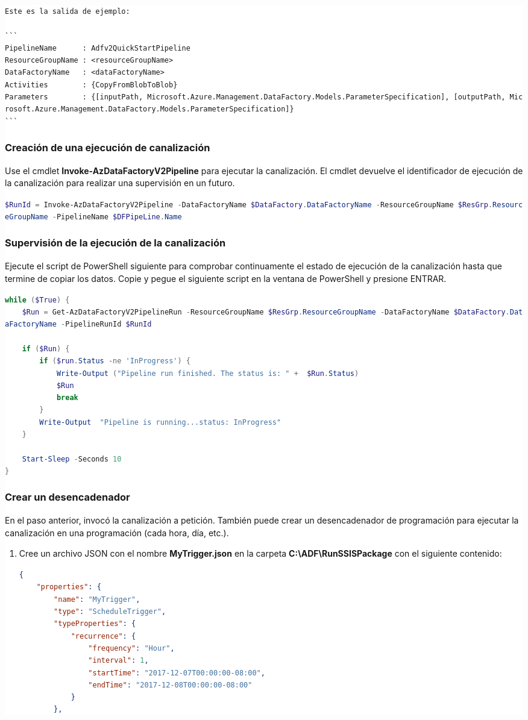     Este es la salida de ejemplo:

    ```
    PipelineName      : Adfv2QuickStartPipeline
    ResourceGroupName : <resourceGroupName>
    DataFactoryName   : <dataFactoryName>
    Activities        : {CopyFromBlobToBlob}
    Parameters        : {[inputPath, Microsoft.Azure.Management.DataFactory.Models.ParameterSpecification], [outputPath, Microsoft.Azure.Management.DataFactory.Models.ParameterSpecification]}
    ```

### <a name="create-a-pipeline-run"></a>Creación de una ejecución de canalización
Use el cmdlet **Invoke-AzDataFactoryV2Pipeline** para ejecutar la canalización. El cmdlet devuelve el identificador de ejecución de la canalización para realizar una supervisión en un futuro.

```powershell
$RunId = Invoke-AzDataFactoryV2Pipeline -DataFactoryName $DataFactory.DataFactoryName -ResourceGroupName $ResGrp.ResourceGroupName -PipelineName $DFPipeLine.Name
```

### <a name="monitor-the-pipeline-run"></a>Supervisión de la ejecución de la canalización

Ejecute el script de PowerShell siguiente para comprobar continuamente el estado de ejecución de la canalización hasta que termine de copiar los datos. Copie y pegue el siguiente script en la ventana de PowerShell y presione ENTRAR. 

```powershell
while ($True) {
    $Run = Get-AzDataFactoryV2PipelineRun -ResourceGroupName $ResGrp.ResourceGroupName -DataFactoryName $DataFactory.DataFactoryName -PipelineRunId $RunId

    if ($Run) {
        if ($run.Status -ne 'InProgress') {
            Write-Output ("Pipeline run finished. The status is: " +  $Run.Status)
            $Run
            break
        }
        Write-Output  "Pipeline is running...status: InProgress"
    }

    Start-Sleep -Seconds 10
}   
```

### <a name="create-a-trigger"></a>Crear un desencadenador
En el paso anterior, invocó la canalización a petición. También puede crear un desencadenador de programación para ejecutar la canalización en una programación (cada hora, día, etc.).

1. Cree un archivo JSON con el nombre **MyTrigger.json** en la carpeta **C:\ADF\RunSSISPackage** con el siguiente contenido: 

    ```json
    {
        "properties": {
            "name": "MyTrigger",
            "type": "ScheduleTrigger",
            "typeProperties": {
                "recurrence": {
                    "frequency": "Hour",
                    "interval": 1,
                    "startTime": "2017-12-07T00:00:00-08:00",
                    "endTime": "2017-12-08T00:00:00-08:00"
                }
            },
